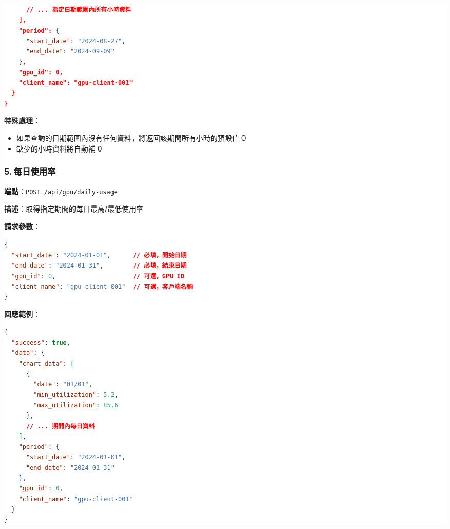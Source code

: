 ```json
      // ... 指定日期範圍內所有小時資料
    ],
    "period": {
      "start_date": "2024-08-27",
      "end_date": "2024-09-09"
    },
    "gpu_id": 0,
    "client_name": "gpu-client-001"
  }
}
```

**特殊處理**：
- 如果查詢的日期範圍內沒有任何資料，將返回該期間所有小時的預設值 0
- 缺少的小時資料將自動補 0

### 5. 每日使用率

**端點**：`POST /api/gpu/daily-usage`

**描述**：取得指定期間的每日最高/最低使用率

**請求參數**：
```json
{
  "start_date": "2024-01-01",      // 必填，開始日期
  "end_date": "2024-01-31",        // 必填，結束日期
  "gpu_id": 0,                     // 可選，GPU ID
  "client_name": "gpu-client-001"  // 可選，客戶端名稱
}
```

**回應範例**：
```json
{
  "success": true,
  "data": {
    "chart_data": [
      {
        "date": "01/01",
        "min_utilization": 5.2,
        "max_utilization": 85.6
      },
      // ... 期間內每日資料
    ],
    "period": {
      "start_date": "2024-01-01",
      "end_date": "2024-01-31"
    },
    "gpu_id": 0,
    "client_name": "gpu-client-001"
  }
}
```
